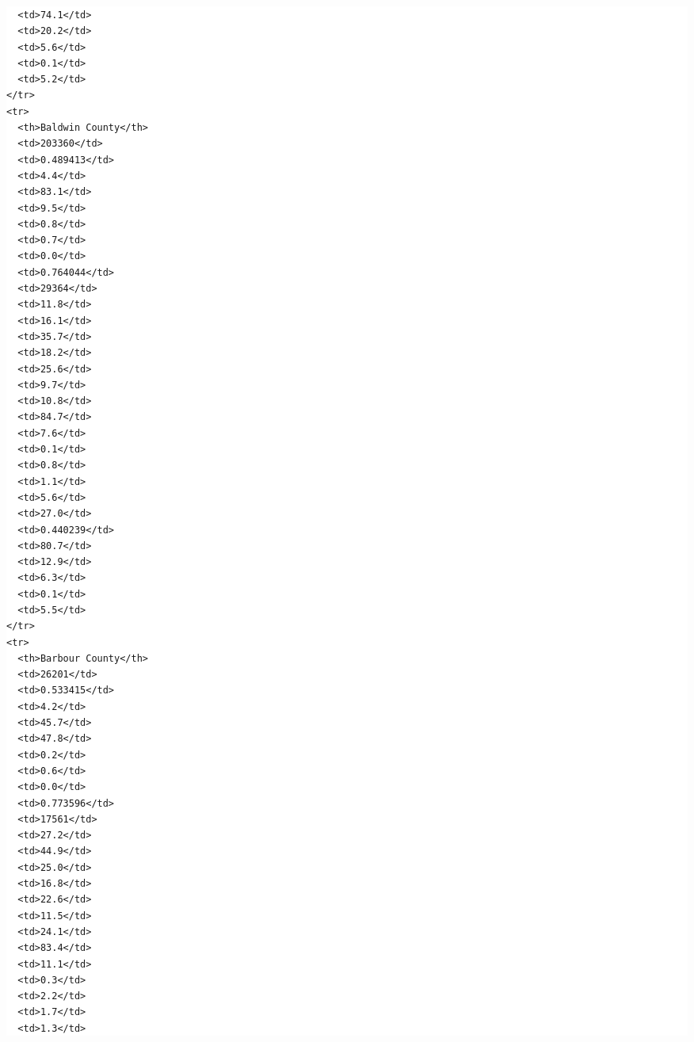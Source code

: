       <td>74.1</td>
      <td>20.2</td>
      <td>5.6</td>
      <td>0.1</td>
      <td>5.2</td>
    </tr>
    <tr>
      <th>Baldwin County</th>
      <td>203360</td>
      <td>0.489413</td>
      <td>4.4</td>
      <td>83.1</td>
      <td>9.5</td>
      <td>0.8</td>
      <td>0.7</td>
      <td>0.0</td>
      <td>0.764044</td>
      <td>29364</td>
      <td>11.8</td>
      <td>16.1</td>
      <td>35.7</td>
      <td>18.2</td>
      <td>25.6</td>
      <td>9.7</td>
      <td>10.8</td>
      <td>84.7</td>
      <td>7.6</td>
      <td>0.1</td>
      <td>0.8</td>
      <td>1.1</td>
      <td>5.6</td>
      <td>27.0</td>
      <td>0.440239</td>
      <td>80.7</td>
      <td>12.9</td>
      <td>6.3</td>
      <td>0.1</td>
      <td>5.5</td>
    </tr>
    <tr>
      <th>Barbour County</th>
      <td>26201</td>
      <td>0.533415</td>
      <td>4.2</td>
      <td>45.7</td>
      <td>47.8</td>
      <td>0.2</td>
      <td>0.6</td>
      <td>0.0</td>
      <td>0.773596</td>
      <td>17561</td>
      <td>27.2</td>
      <td>44.9</td>
      <td>25.0</td>
      <td>16.8</td>
      <td>22.6</td>
      <td>11.5</td>
      <td>24.1</td>
      <td>83.4</td>
      <td>11.1</td>
      <td>0.3</td>
      <td>2.2</td>
      <td>1.7</td>
      <td>1.3</td>